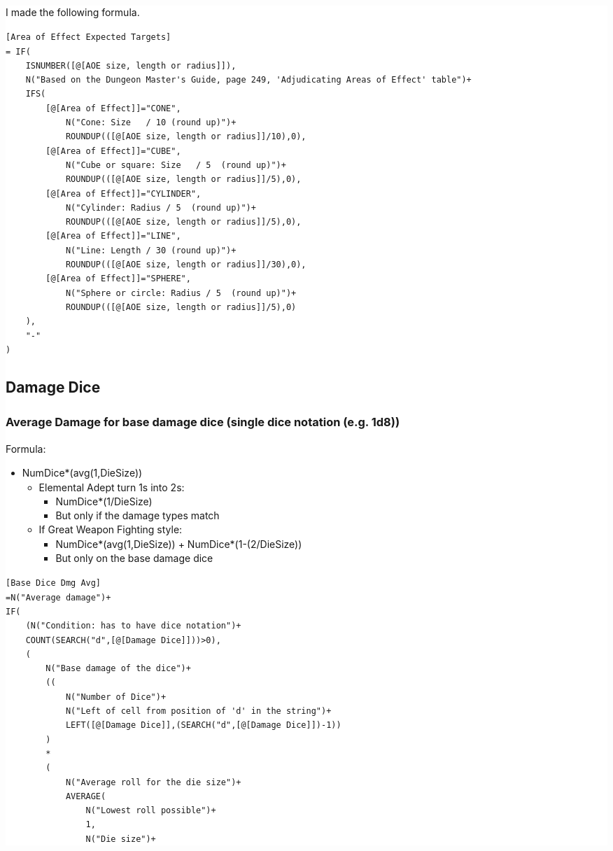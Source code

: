 I made the following formula.

```
[Area of Effect Expected Targets]
= IF(
    ISNUMBER([@[AOE size, length or radius]]),
    N("Based on the Dungeon Master's Guide, page 249, 'Adjudicating Areas of Effect' table")+
    IFS(
        [@[Area of Effect]]="CONE",
            N("Cone: Size   / 10 (round up)")+
            ROUNDUP(([@[AOE size, length or radius]]/10),0),
        [@[Area of Effect]]="CUBE",
            N("Cube or square: Size   / 5  (round up)")+
            ROUNDUP(([@[AOE size, length or radius]]/5),0),
        [@[Area of Effect]]="CYLINDER",
            N("Cylinder: Radius / 5  (round up)")+
            ROUNDUP(([@[AOE size, length or radius]]/5),0),
        [@[Area of Effect]]="LINE",
            N("Line: Length / 30 (round up)")+
            ROUNDUP(([@[AOE size, length or radius]]/30),0),
        [@[Area of Effect]]="SPHERE",
            N("Sphere or circle: Radius / 5  (round up)")+
            ROUNDUP(([@[AOE size, length or radius]]/5),0)
    ),
    "-"
)
```


<a id="damage-dice"></a>
## Damage Dice

<a id="average-damage-for-base-damage-dice-single-dice-notation-eg-1d8"></a>
### Average Damage for base damage dice (single dice notation (e.g. 1d8))

Formula:
- NumDice*(avg(1,DieSize))
    + Elemental Adept turn 1s into 2s:
        * NumDice*(1/DieSize)
        * But only if the damage types match
    + If Great Weapon Fighting style:
        * NumDice*(avg(1,DieSize)) + NumDice*(1-(2/DieSize))
        * But only on the base damage dice

```
[Base Dice Dmg Avg]
=N("Average damage")+
IF(
    (N("Condition: has to have dice notation")+
    COUNT(SEARCH("d",[@[Damage Dice]]))>0),
    (
        N("Base damage of the dice")+
        ((
            N("Number of Dice")+
            N("Left of cell from position of 'd' in the string")+
            LEFT([@[Damage Dice]],(SEARCH("d",[@[Damage Dice]])-1))
        )
        *
        (
            N("Average roll for the die size")+
            AVERAGE(
                N("Lowest roll possible")+
                1,
                N("Die size")+
```